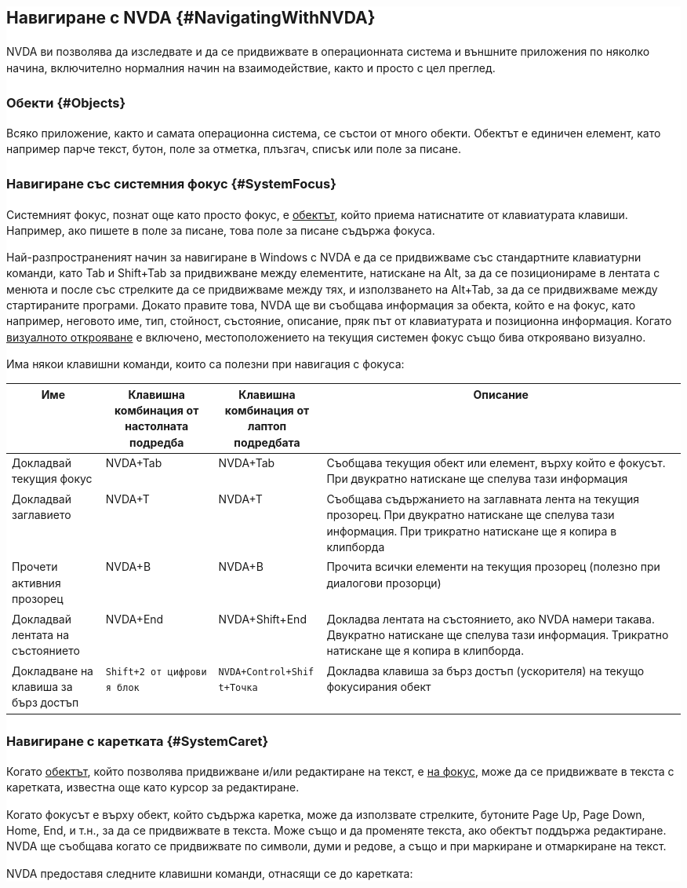 ## Навигиране с NVDA {#NavigatingWithNVDA}

NVDA ви позволява да изследвате и да се придвижвате в операционната система и външните приложения по няколко начина, включително нормалния начин на взаимодействие, както и просто с цел преглед.

### Обекти {#Objects}

Всяко приложение, както и самата операционна система, се състои от много обекти.
Обектът е единичен елемент, като например парче текст, бутон, поле за отметка, плъзгач, списък или поле за писане.

### Навигиране със системния фокус {#SystemFocus}

Системният фокус, познат още като просто фокус, е [обектът](#Objects), който приема натиснатите от клавиатурата клавиши.
Например, ако пишете в поле за писане, това поле за писане съдържа фокуса.

Най-разпространеният начин за навигиране в Windows с NVDA е да се придвижваме със стандартните клавиатурни команди, като Tab и Shift+Tab за придвижване между елементите, натискане на Alt, за да се позиционираме в лентата с менюта и после със стрелките да се придвижваме между тях, и използването на Alt+Tab, за да се придвижваме между стартираните програми.
Докато правите това, NVDA ще ви съобщава информация за обекта, който е на фокус, като например, неговото име, тип, стойност, състояние, описание, пряк път от клавиатурата и позиционна информация.
Когато [визуалното открояване](#VisionFocusHighlight) е включено, местоположението на текущия системен фокус също бива откроявано визуално.

Има някои клавишни команди, които са полезни при навигация с фокуса:


| Име |Клавишна комбинация от настолната подредба |Клавишна комбинация от лаптоп подредбата |Описание|
|---|---|---|---|
|Докладвай текущия фокус |NVDA+Tab |NVDA+Tab |Съобщава текущия обект или елемент, върху който е фокусът. При двукратно натискане ще спелува тази информация|
|Докладвай заглавието |NVDA+T |NVDA+T |Съобщава съдържанието на заглавната лента на текущия прозорец. При двукратно натискане ще спелува тази информация. При трикратно натискане ще я копира в клипборда|
|Прочети активния прозорец |NVDA+B |NVDA+B |Прочита всички елементи на текущия прозорец (полезно при диалогови прозорци)|
|Докладвай лентата на състоянието |NVDA+End |NVDA+Shift+End |Докладва лентата на състоянието, ако NVDA намери такава. Двукратно натискане ще спелува тази информация. Трикратно натискане ще я копира в клипборда.|
|Докладване на клавиша за бърз достъп |`Shift+2 от цифровия блок` |`NVDA+Control+Shift+Точка` |Докладва клавиша за бърз достъп (ускорителя) на текущо фокусирания обект|



### Навигиране с каретката {#SystemCaret}

Когато [обектът](#Objects), който позволява придвижване и/или редактиране на текст, е [на фокус](#SystemFocus), може да се придвижвате в текста с каретката, известна още като курсор за редактиране.

Когато фокусът е върху обект, който съдържа каретка, може да използвате стрелките, бутоните Page Up, Page Down, Home, End, и т.н., за да се придвижвате в текста.
Може също и да променяте текста, ако обектът поддържа редактиране.
NVDA ще съобщава когато се придвижвате по символи, думи и редове, а също и при маркиране и отмаркиране на текст.

NVDA предоставя следните клавишни команди, отнасящи се до каретката:
